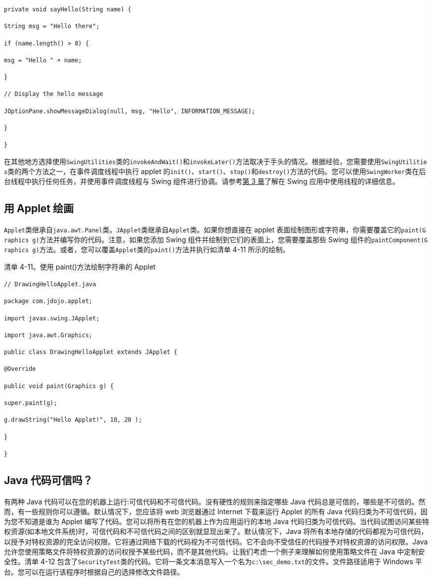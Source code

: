 `private void sayHello(String name) {`

`String msg = "Hello there";`

`if (name.length() > 0) {`

`msg = "Hello " + name;`

`}`

`// Display the hello message`

`JOptionPane.showMessageDialog(null, msg, "Hello", INFORMATION_MESSAGE);`

`}`

`}`

在其他地方选择使用`SwingUtilities`类的`invokeAndWait()`和`invokeLater()`方法取决于手头的情况。根据经验，您需要使用`SwingUtilities`类的两个方法之一，在事件调度线程中执行 applet 的`init()`、`start()`、`stop()`和`destroy()`方法的代码。您可以使用`SwingWorker`类在后台线程中执行任何任务，并使用事件调度线程与 Swing 组件进行协调。请参考[第 3 章](03.html)了解在 Swing 应用中使用线程的详细信息。

## 用 Applet 绘画

`Applet`类继承自`java.awt.Panel`类。`JApplet`类继承自`Applet`类。如果你想直接在 applet 表面绘制图形或字符串，你需要覆盖它的`paint(Graphics g)`方法并编写你的代码。注意，如果您添加 Swing 组件并绘制到它们的表面上，您需要覆盖那些 Swing 组件的`paintComponent(Graphics g)`方法。或者，您可以覆盖`Applet`类的`paint()`方法并执行如清单 4-11 所示的绘制。

清单 4-11。使用 paint()方法绘制字符串的 Applet

`// DrawingHelloApplet.java`

`package com.jdojo.applet;`

`import javax.swing.JApplet;`

`import java.awt.Graphics;`

`public class DrawingHelloApplet extends JApplet {`

`@Override`

`public void paint(Graphics g) {`

`super.paint(g);`

`g.drawString("Hello Applet!", 10, 20 );`

`}`

`}`

## Java 代码可信吗？

有两种 Java 代码可以在您的机器上运行:可信代码和不可信代码。没有硬性的规则来指定哪些 Java 代码总是可信的，哪些是不可信的。然而，有一些规则你可以遵循。默认情况下，您应该将 web 浏览器通过 Internet 下载来运行 Applet 的所有 Java 代码归类为不可信代码，因为您不知道是谁为 Applet 编写了代码。您可以将所有在您的机器上作为应用运行的本地 Java 代码归类为可信代码。当代码试图访问某些特权资源(如本地文件系统)时，可信代码和不可信代码之间的区别就显现出来了。默认情况下，Java 将所有本地存储的代码都视为可信代码，以授予对特权资源的完全访问权限。它将通过网络下载的代码视为不可信代码。它不会向不受信任的代码授予对特权资源的访问权限。Java 允许您使用策略文件将特权资源的访问权授予某些代码，而不是其他代码。让我们考虑一个例子来理解如何使用策略文件在 Java 中定制安全性。清单 4-12 包含了`SecurityTest`类的代码。它将一条文本消息写入一个名为`c:\sec_demo.txt`的文件。文件路径适用于 Windows 平台。您可以在运行该程序时根据自己的选择修改文件路径。
